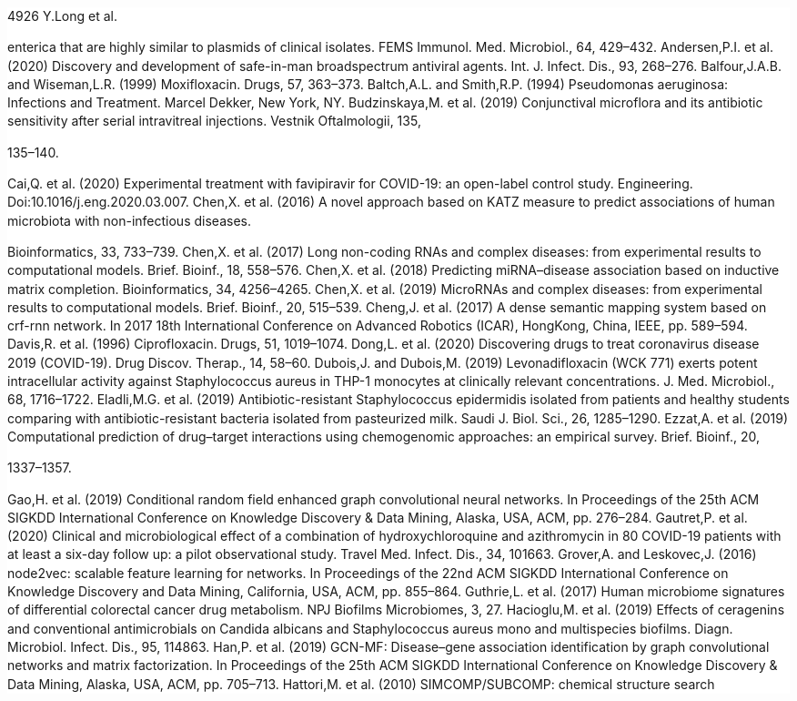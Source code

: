 
4926 Y.Long et al.



enterica that are highly similar to plasmids of clinical isolates. FEMS
Immunol. Med. Microbiol., 64, 429–432.
Andersen,P.I. et al. (2020) Discovery and development of safe-in-man broadspectrum antiviral agents. Int. J. Infect. Dis., 93, 268–276.
Balfour,J.A.B. and Wiseman,L.R. (1999) Moxifloxacin. Drugs, 57, 363–373.
Baltch,A.L. and Smith,R.P. (1994) Pseudomonas aeruginosa: Infections and
Treatment. Marcel Dekker, New York, NY.
Budzinskaya,M. et al. (2019) Conjunctival microflora and its antibiotic sensitivity after serial intravitreal injections. Vestnik Oftalmologii, 135,

135–140.

Cai,Q. et al. (2020) Experimental treatment with favipiravir for COVID-19:
an open-label control study. Engineering. Doi:10.1016/j.eng.2020.03.007.
Chen,X. et al. (2016) A novel approach based on KATZ measure to predict
associations of human microbiota with non-infectious diseases.

Bioinformatics, 33, 733–739.
Chen,X. et al. (2017) Long non-coding RNAs and complex diseases: from experimental results to computational models. Brief. Bioinf., 18, 558–576.
Chen,X. et al. (2018) Predicting miRNA–disease association based on inductive matrix completion. Bioinformatics, 34, 4256–4265.
Chen,X. et al. (2019) MicroRNAs and complex diseases: from experimental
results to computational models. Brief. Bioinf., 20, 515–539.
Cheng,J. et al. (2017) A dense semantic mapping system based on crf-rnn network. In 2017 18th International Conference on Advanced Robotics
(ICAR), HongKong, China, IEEE, pp. 589–594.
Davis,R. et al. (1996) Ciprofloxacin. Drugs, 51, 1019–1074.
Dong,L. et al. (2020) Discovering drugs to treat coronavirus disease 2019
(COVID-19). Drug Discov. Therap., 14, 58–60.
Dubois,J. and Dubois,M. (2019) Levonadifloxacin (WCK 771) exerts potent
intracellular activity against Staphylococcus aureus in THP-1 monocytes at
clinically relevant concentrations. J. Med. Microbiol., 68, 1716–1722.
Eladli,M.G. et al. (2019) Antibiotic-resistant Staphylococcus epidermidis isolated from patients and healthy students comparing with antibiotic-resistant
bacteria isolated from pasteurized milk. Saudi J. Biol. Sci., 26, 1285–1290.
Ezzat,A. et al. (2019) Computational prediction of drug–target interactions
using chemogenomic approaches: an empirical survey. Brief. Bioinf., 20,

1337–1357.

Gao,H. et al. (2019) Conditional random field enhanced graph convolutional
neural networks. In Proceedings of the 25th ACM SIGKDD International
Conference on Knowledge Discovery & Data Mining, Alaska, USA, ACM,
pp. 276–284.
Gautret,P. et al. (2020) Clinical and microbiological effect of a combination of
hydroxychloroquine and azithromycin in 80 COVID-19 patients with at
least a six-day follow up: a pilot observational study. Travel Med. Infect.
Dis., 34, 101663.
Grover,A. and Leskovec,J. (2016) node2vec: scalable feature learning for networks. In Proceedings of the 22nd ACM SIGKDD International
Conference on Knowledge Discovery and Data Mining, California, USA,
ACM, pp. 855–864.
Guthrie,L. et al. (2017) Human microbiome signatures of differential colorectal cancer drug metabolism. NPJ Biofilms Microbiomes, 3, 27.
Hacioglu,M. et al. (2019) Effects of ceragenins and conventional antimicrobials on Candida albicans and Staphylococcus aureus mono and multispecies biofilms. Diagn. Microbiol. Infect. Dis., 95, 114863.
Han,P. et al. (2019) GCN-MF: Disease–gene association identification by
graph convolutional networks and matrix factorization. In Proceedings of
the 25th ACM SIGKDD International Conference on Knowledge
Discovery & Data Mining, Alaska, USA, ACM, pp. 705–713.
Hattori,M. et al. (2010) SIMCOMP/SUBCOMP: chemical structure search